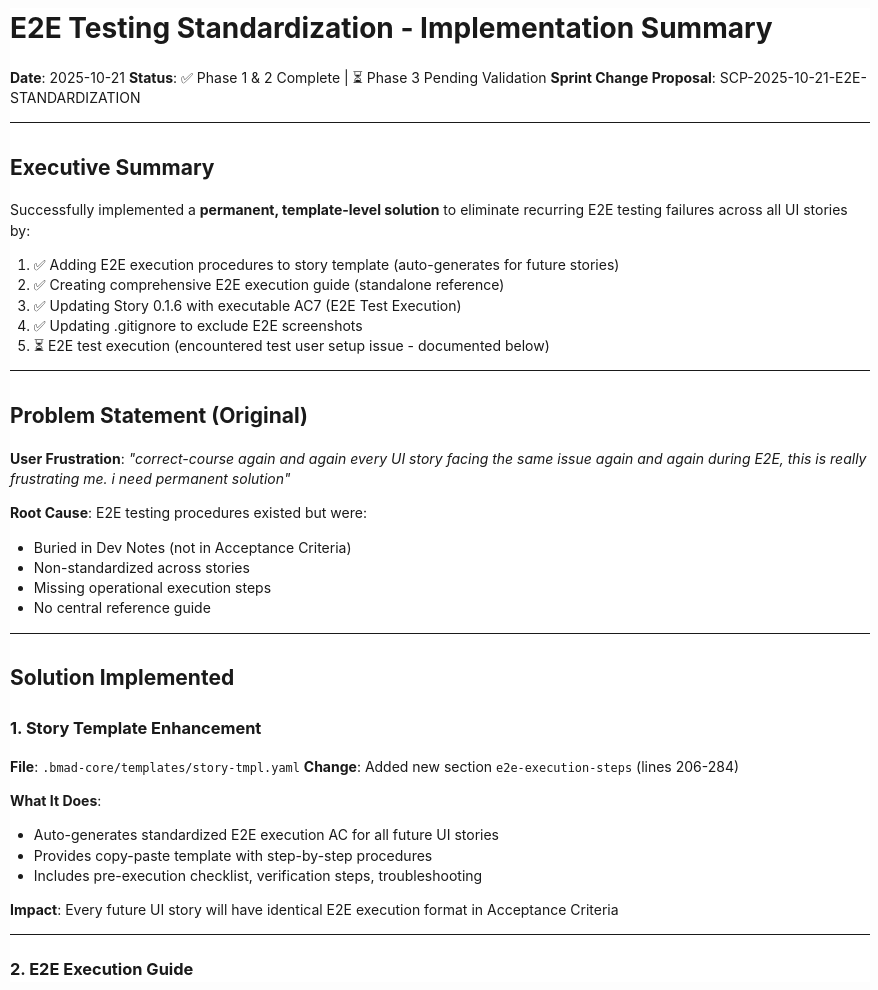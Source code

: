 # E2E Testing Standardization - Implementation Summary

**Date**: 2025-10-21
**Status**: ✅ Phase 1 & 2 Complete | ⏳ Phase 3 Pending Validation
**Sprint Change Proposal**: SCP-2025-10-21-E2E-STANDARDIZATION

---

## Executive Summary

Successfully implemented a **permanent, template-level solution** to eliminate recurring E2E testing failures across all UI stories by:

1. ✅ Adding E2E execution procedures to story template (auto-generates for future stories)
2. ✅ Creating comprehensive E2E execution guide (standalone reference)
3. ✅ Updating Story 0.1.6 with executable AC7 (E2E Test Execution)
4. ✅ Updating .gitignore to exclude E2E screenshots
5. ⏳ E2E test execution (encountered test user setup issue - documented below)

---

## Problem Statement (Original)

**User Frustration**: *"correct-course again and again every UI story facing the same issue again and again during E2E, this is really frustrating me. i need permanent solution"*

**Root Cause**: E2E testing procedures existed but were:
- Buried in Dev Notes (not in Acceptance Criteria)
- Non-standardized across stories
- Missing operational execution steps
- No central reference guide

---

## Solution Implemented

### 1. Story Template Enhancement

**File**: `.bmad-core/templates/story-tmpl.yaml`
**Change**: Added new section `e2e-execution-steps` (lines 206-284)

**What It Does**:
- Auto-generates standardized E2E execution AC for all future UI stories
- Provides copy-paste template with step-by-step procedures
- Includes pre-execution checklist, verification steps, troubleshooting

**Impact**: Every future UI story will have identical E2E execution format in Acceptance Criteria

---

### 2. E2E Execution Guide
